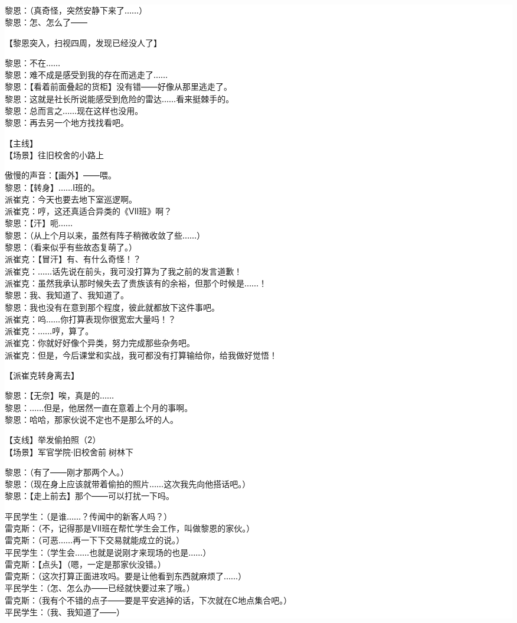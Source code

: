 黎恩：（真奇怪，突然安静下来了……）  
黎恩：怎、怎么了——  

【黎恩突入，扫视四周，发现已经没人了】  

黎恩：不在……  
黎恩：难不成是感受到我的存在而逃走了……  
黎恩：【看着前面叠起的货柜】没有错——好像从那里逃走了。  
黎恩：这就是社长所说能感受到危险的雷达……看来挺棘手的。  
黎恩：总而言之……现在这样也没用。  
黎恩：再去另一个地方找找看吧。  
  
  
  
【主线】  
【场景】往旧校舍的小路上  

傲慢的声音：【画外】——喂。  
黎恩：【转身】……Ⅰ班的。  
派崔克：今天也要去地下室巡逻啊。  
派崔克：哼，这还真适合异类的《Ⅶ班》啊？  
黎恩：【汗】呃……  
黎恩：（从上个月以来，虽然有阵子稍微收敛了些……）  
黎恩：（看来似乎有些故态复萌了。）  
派崔克：【冒汗】有、有什么奇怪！？  
派崔克：……话先说在前头，我可没打算为了我之前的发言道歉！  
派崔克：虽然我承认那时候失去了贵族该有的余裕，但那个时候是……！  
黎恩：我、我知道了、我知道了。  
黎恩：我也没有在意到那个程度，彼此就都放下这件事吧。  
派崔克：呜……你打算表现你很宽宏大量吗！？  
派崔克：……哼，算了。  
派崔克：你就好好像个异类，努力完成那些杂务吧。  
派崔克：但是，今后课堂和实战，我可都没有打算输给你，给我做好觉悟！  

【派崔克转身离去】  

黎恩：【无奈】唉，真是的……  
黎恩：……但是，他居然一直在意着上个月的事啊。  
黎恩：哈哈，那家伙说不定也不是那么坏的人。  
  
【支线】举发偷拍照（2）  
【场景】军官学院·旧校舍前 树林下  

黎恩：（有了——刚才那两个人。）  
黎恩：（现在身上应该就带着偷拍的照片……这次我先向他搭话吧。）  
黎恩：【走上前去】那个——可以打扰一下吗。  
  
平民学生：（是谁……？传闻中的新客人吗？）  
雷克斯：（不，记得那是Ⅶ班在帮忙学生会工作，叫做黎恩的家伙。）  
雷克斯：（可恶……再一下下交易就能成立的说。）  
平民学生：（学生会……也就是说刚才来现场的也是……）  
雷克斯：【点头】（嗯，一定是那家伙没错。）  
雷克斯：（这次打算正面进攻吗。要是让他看到东西就麻烦了……）  
平民学生：（怎、怎么办——已经就快要过来了哦。）  
雷克斯：（我有个不错的点子——要是平安逃掉的话，下次就在C地点集合吧。）  
平民学生：（我、我知道了——）  
  